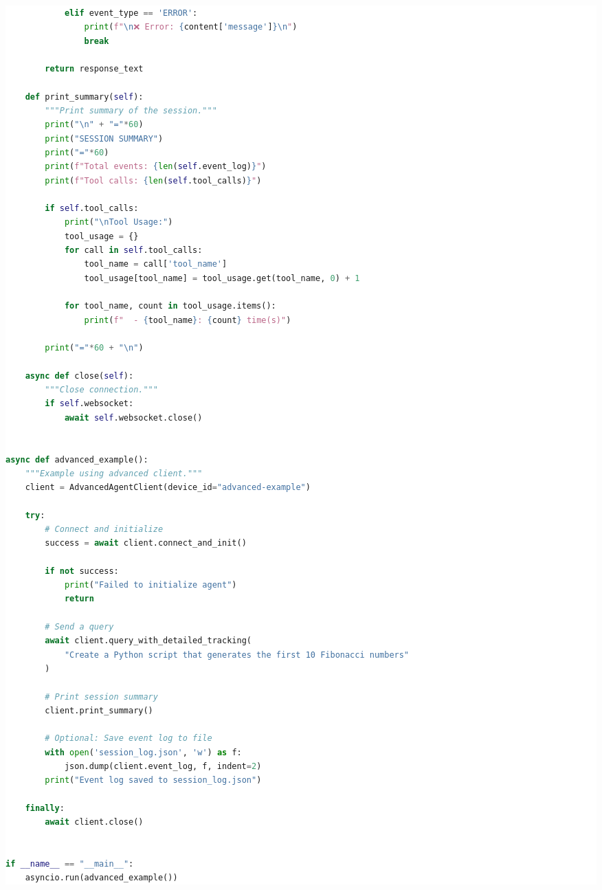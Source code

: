```python
            elif event_type == 'ERROR':
                print(f"\n❌ Error: {content['message']}\n")
                break

        return response_text

    def print_summary(self):
        """Print summary of the session."""
        print("\n" + "="*60)
        print("SESSION SUMMARY")
        print("="*60)
        print(f"Total events: {len(self.event_log)}")
        print(f"Tool calls: {len(self.tool_calls)}")

        if self.tool_calls:
            print("\nTool Usage:")
            tool_usage = {}
            for call in self.tool_calls:
                tool_name = call['tool_name']
                tool_usage[tool_name] = tool_usage.get(tool_name, 0) + 1

            for tool_name, count in tool_usage.items():
                print(f"  - {tool_name}: {count} time(s)")

        print("="*60 + "\n")

    async def close(self):
        """Close connection."""
        if self.websocket:
            await self.websocket.close()


async def advanced_example():
    """Example using advanced client."""
    client = AdvancedAgentClient(device_id="advanced-example")

    try:
        # Connect and initialize
        success = await client.connect_and_init()

        if not success:
            print("Failed to initialize agent")
            return

        # Send a query
        await client.query_with_detailed_tracking(
            "Create a Python script that generates the first 10 Fibonacci numbers"
        )

        # Print session summary
        client.print_summary()

        # Optional: Save event log to file
        with open('session_log.json', 'w') as f:
            json.dump(client.event_log, f, indent=2)
        print("Event log saved to session_log.json")

    finally:
        await client.close()


if __name__ == "__main__":
    asyncio.run(advanced_example())
```